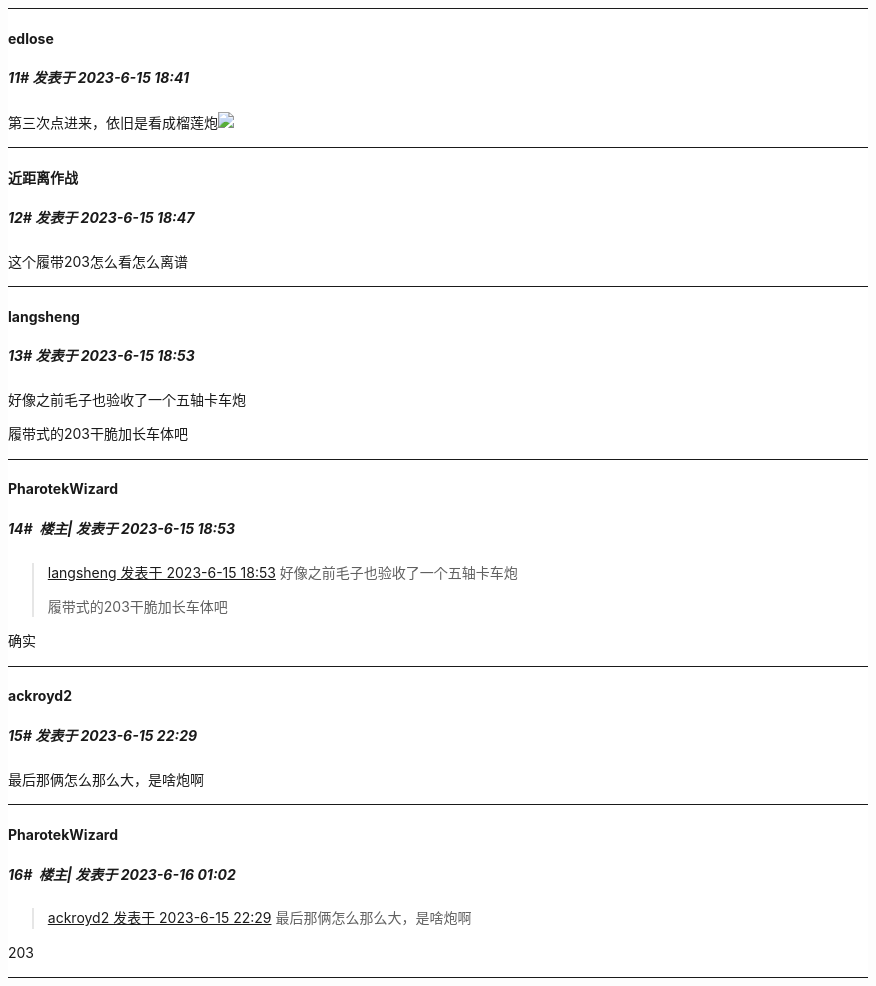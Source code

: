 *****

####  edlose  
##### 11#       发表于 2023-6-15 18:41

第三次点进来，依旧是看成榴莲炮<img src="https://static.saraba1st.com/image/smiley/face2017/068.png" referrerpolicy="no-referrer">

*****

####  近距离作战  
##### 12#       发表于 2023-6-15 18:47

这个履带203怎么看怎么离谱

*****

####  langsheng  
##### 13#       发表于 2023-6-15 18:53

好像之前毛子也验收了一个五轴卡车炮

履带式的203干脆加长车体吧

*****

####  PharotekWizard  
##### 14#         楼主| 发表于 2023-6-15 18:53

<blockquote><a href="httphttps://bbs.saraba1st.com/2b/forum.php?mod=redirect&amp;goto=findpost&amp;pid=61299471&amp;ptid=2140137" target="_blank">langsheng 发表于 2023-6-15 18:53</a>
好像之前毛子也验收了一个五轴卡车炮

履带式的203干脆加长车体吧</blockquote>
确实

*****

####  ackroyd2  
##### 15#       发表于 2023-6-15 22:29

最后那俩怎么那么大，是啥炮啊

*****

####  PharotekWizard  
##### 16#         楼主| 发表于 2023-6-16 01:02

<blockquote><a href="httphttps://bbs.saraba1st.com/2b/forum.php?mod=redirect&amp;goto=findpost&amp;pid=61302168&amp;ptid=2140137" target="_blank">ackroyd2 发表于 2023-6-15 22:29</a>
最后那俩怎么那么大，是啥炮啊</blockquote>
203

*****

